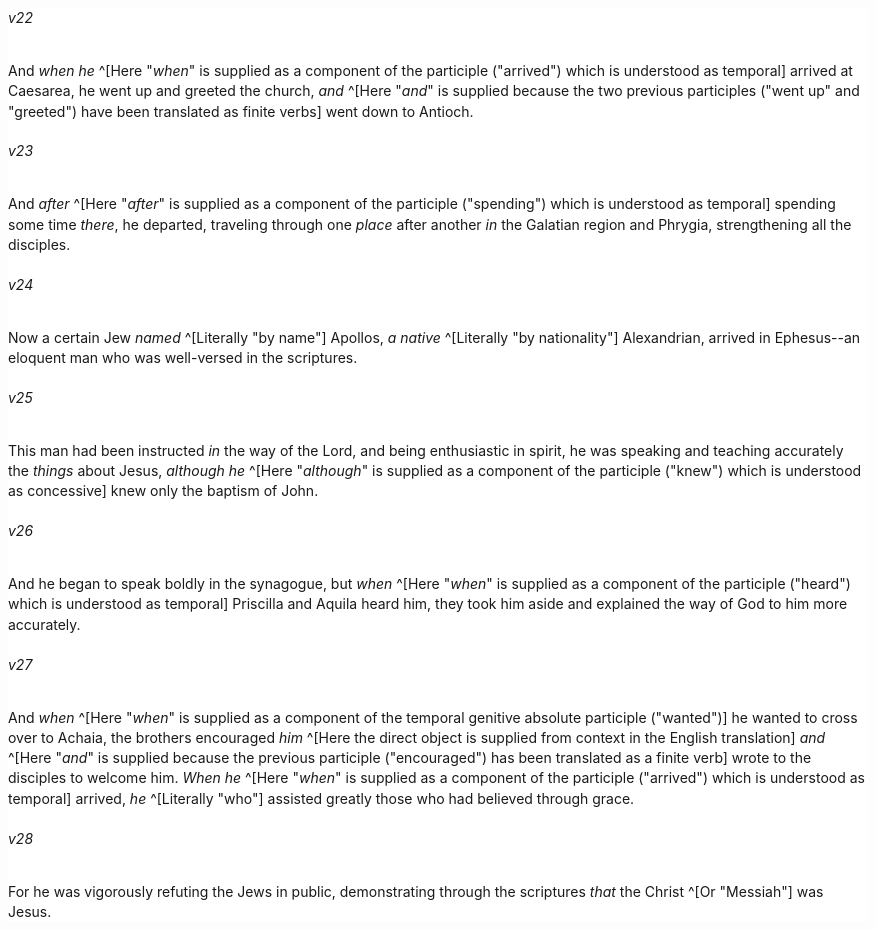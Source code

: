 ###### v22
And _when he_ ^[Here "_when_" is supplied as a component of the participle ("arrived") which is understood as temporal] arrived at Caesarea, he went up and greeted the church, _and_ ^[Here "_and_" is supplied because the two previous participles ("went up" and "greeted") have been translated as finite verbs] went down to Antioch.

###### v23
And _after_ ^[Here "_after_" is supplied as a component of the participle ("spending") which is understood as temporal] spending some time _there_, he departed, traveling through one _place_ after another _in_ the Galatian region and Phrygia, strengthening all the disciples.

###### v24
Now a certain Jew _named_ ^[Literally "by name"] Apollos, _a native_ ^[Literally "by nationality"] Alexandrian, arrived in Ephesus--an eloquent man who was well-versed in the scriptures.

###### v25
This man had been instructed _in_ the way of the Lord, and being enthusiastic in spirit, he was speaking and teaching accurately the _things_ about Jesus, _although he_ ^[Here "_although_" is supplied as a component of the participle ("knew") which is understood as concessive] knew only the baptism of John.

###### v26
And he began to speak boldly in the synagogue, but _when_ ^[Here "_when_" is supplied as a component of the participle ("heard") which is understood as temporal] Priscilla and Aquila heard him, they took him aside and explained the way of God to him more accurately.

###### v27
And _when_ ^[Here "_when_" is supplied as a component of the temporal genitive absolute participle ("wanted")] he wanted to cross over to Achaia, the brothers encouraged _him_ ^[Here the direct object is supplied from context in the English translation] _and_ ^[Here "_and_" is supplied because the previous participle ("encouraged") has been translated as a finite verb] wrote to the disciples to welcome him. _When he_ ^[Here "_when_" is supplied as a component of the participle ("arrived") which is understood as temporal] arrived, _he_ ^[Literally "who"] assisted greatly those who had believed through grace.

###### v28
For he was vigorously refuting the Jews in public, demonstrating through the scriptures _that_ the Christ ^[Or "Messiah"] was Jesus.